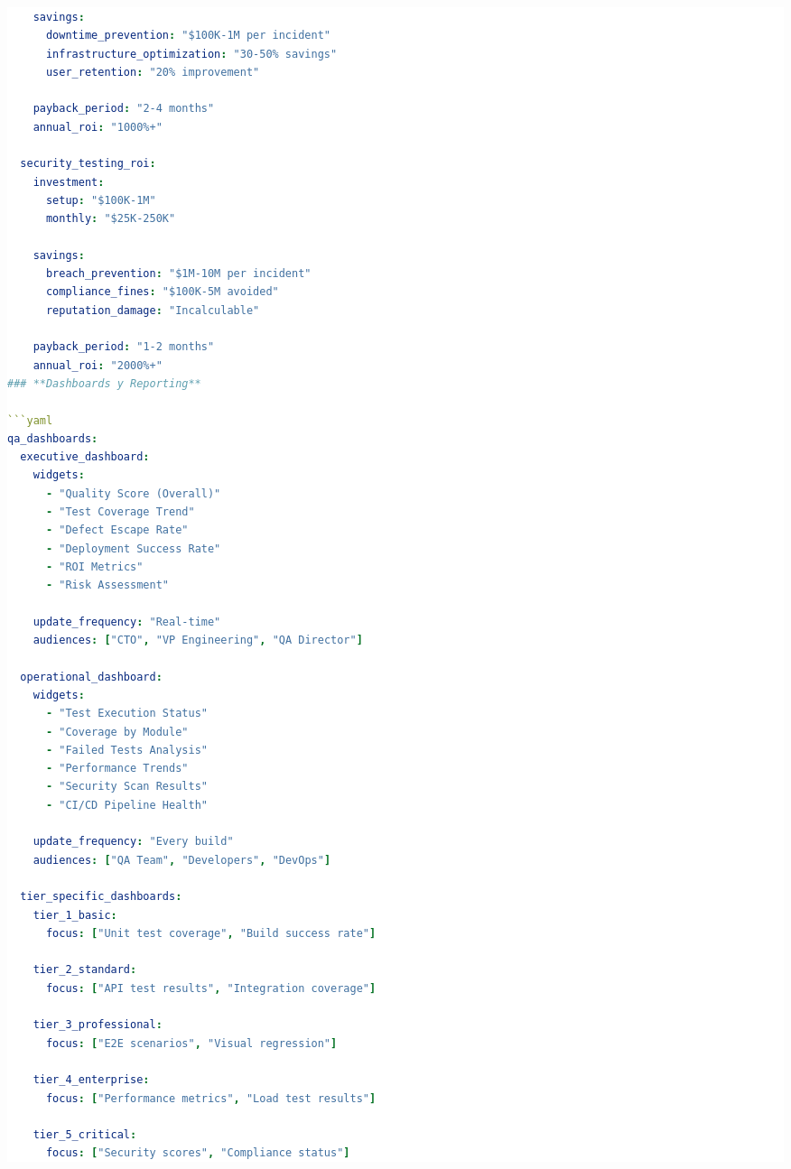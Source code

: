 ```yaml
    savings:
      downtime_prevention: "$100K-1M per incident"
      infrastructure_optimization: "30-50% savings"
      user_retention: "20% improvement"
      
    payback_period: "2-4 months"
    annual_roi: "1000%+"
    
  security_testing_roi:
    investment:
      setup: "$100K-1M"
      monthly: "$25K-250K"
      
    savings:
      breach_prevention: "$1M-10M per incident"
      compliance_fines: "$100K-5M avoided"
      reputation_damage: "Incalculable"
      
    payback_period: "1-2 months"
    annual_roi: "2000%+"
### **Dashboards y Reporting**

```yaml
qa_dashboards:
  executive_dashboard:
    widgets:
      - "Quality Score (Overall)"
      - "Test Coverage Trend"
      - "Defect Escape Rate"
      - "Deployment Success Rate"
      - "ROI Metrics"
      - "Risk Assessment"
      
    update_frequency: "Real-time"
    audiences: ["CTO", "VP Engineering", "QA Director"]
    
  operational_dashboard:
    widgets:
      - "Test Execution Status"
      - "Coverage by Module"
      - "Failed Tests Analysis"
      - "Performance Trends"
      - "Security Scan Results"
      - "CI/CD Pipeline Health"
      
    update_frequency: "Every build"
    audiences: ["QA Team", "Developers", "DevOps"]
    
  tier_specific_dashboards:
    tier_1_basic:
      focus: ["Unit test coverage", "Build success rate"]
      
    tier_2_standard:
      focus: ["API test results", "Integration coverage"]
      
    tier_3_professional:
      focus: ["E2E scenarios", "Visual regression"]
      
    tier_4_enterprise:
      focus: ["Performance metrics", "Load test results"]
      
    tier_5_critical:
      focus: ["Security scores", "Compliance status"]
```